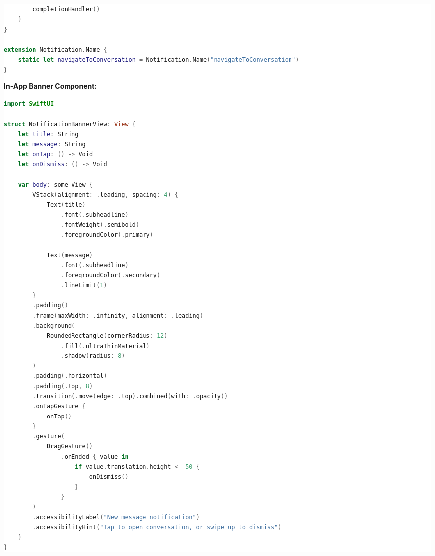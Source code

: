 ```swift
        completionHandler()
    }
}

extension Notification.Name {
    static let navigateToConversation = Notification.Name("navigateToConversation")
}
```

**In-App Banner Component:**

```swift
import SwiftUI

struct NotificationBannerView: View {
    let title: String
    let message: String
    let onTap: () -> Void
    let onDismiss: () -> Void
    
    var body: some View {
        VStack(alignment: .leading, spacing: 4) {
            Text(title)
                .font(.subheadline)
                .fontWeight(.semibold)
                .foregroundColor(.primary)
            
            Text(message)
                .font(.subheadline)
                .foregroundColor(.secondary)
                .lineLimit(1)
        }
        .padding()
        .frame(maxWidth: .infinity, alignment: .leading)
        .background(
            RoundedRectangle(cornerRadius: 12)
                .fill(.ultraThinMaterial)
                .shadow(radius: 8)
        )
        .padding(.horizontal)
        .padding(.top, 8)
        .transition(.move(edge: .top).combined(with: .opacity))
        .onTapGesture {
            onTap()
        }
        .gesture(
            DragGesture()
                .onEnded { value in
                    if value.translation.height < -50 {
                        onDismiss()
                    }
                }
        )
        .accessibilityLabel("New message notification")
        .accessibilityHint("Tap to open conversation, or swipe up to dismiss")
    }
}
```
